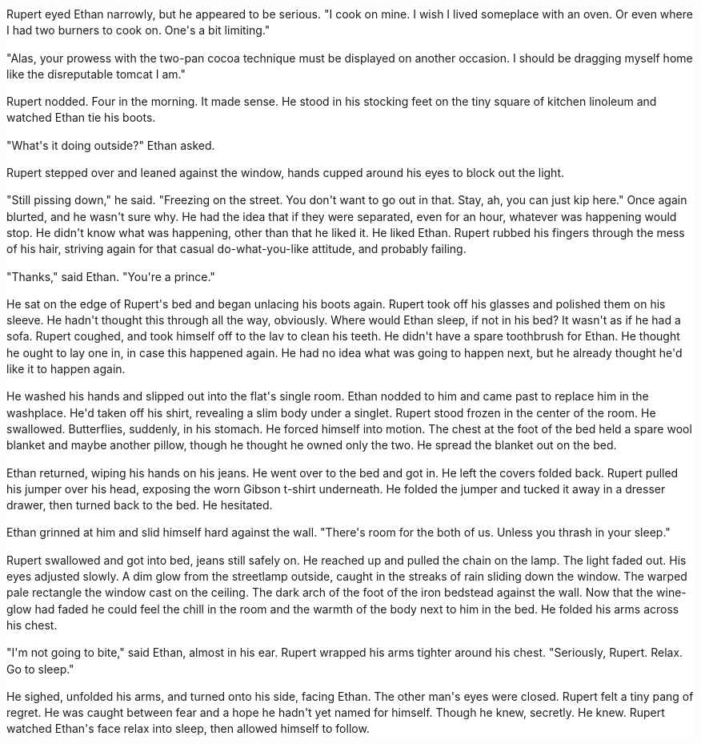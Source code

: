 Rupert eyed Ethan narrowly, but he appeared to be serious. "I cook on mine. I wish I lived someplace with an oven. Or even where I had two burners to cook on. One's a bit limiting."

"Alas, your prowess with the two-pan cocoa technique must be displayed on another occasion. I should be dragging myself home like the disreputable tomcat I am."

Rupert nodded. Four in the morning. It made sense. He stood in his stocking feet on the tiny square of kitchen linoleum and watched Ethan tie his boots.

"What's it doing outside?" Ethan asked.

Rupert stepped over and leaned against the window, hands cupped around his eyes to block out the light.

"Still pissing down," he said. "Freezing on the street. You don't want to go out in that. Stay, ah, you can just kip here." Once again blurted, and he wasn't sure why. He had the idea that if they were separated, even for an hour, whatever was happening would stop. He didn't know what was happening, other than that he liked it. He liked Ethan. Rupert rubbed his fingers through the mess of his hair, striving again for that casual do-what-you-like attitude, and probably failing. 

"Thanks," said Ethan. "You're a prince."

He sat on the edge of Rupert's bed and began unlacing his boots again. Rupert took off his glasses and polished them on his sleeve. He hadn't thought this through all the way, obviously. Where would Ethan sleep, if not in his bed? It wasn't as if he had a sofa. Rupert coughed, and took himself off to the lav to clean his teeth. He didn't have a spare toothbrush for Ethan. He thought he ought to lay one in, in case this happened again. He had no idea what was going to happen next, but he already thought he'd like it to happen again. 

He washed his hands and slipped out into the flat's single room. Ethan nodded to him and came past to replace him in the washplace. He'd taken off his shirt, revealing a slim body under a singlet. Rupert stood frozen in the center of the room. He swallowed. Butterflies, suddenly, in his stomach. He forced himself into motion. The chest at the foot of the bed held a spare wool blanket and maybe another pillow, though he thought he owned only the two. He spread the blanket out on the bed.

Ethan returned, wiping his hands on his jeans. He went over to the bed and got in. He left the covers folded back. Rupert pulled his jumper over his head, exposing the worn Gibson t-shirt underneath. He folded the jumper and tucked it away in a dresser drawer, then turned back to the bed. He hesitated.

Ethan grinned at him and slid himself hard against the wall. "There's room for the both of us. Unless you thrash in your sleep."

Rupert swallowed and got into bed, jeans still safely on. He reached up and pulled the chain on the lamp. The light faded out. His eyes adjusted slowly. A dim glow from the streetlamp outside, caught in the streaks of rain sliding down the window. The warped pale rectangle the window cast on the ceiling. The dark arch of the foot of the iron bedstead against the wall. Now that the wine-glow had faded he could feel the chill in the room and the warmth of the body next to him in the bed. He folded his arms across his chest.

"I'm not going to bite," said Ethan, almost in his ear. Rupert wrapped his arms tighter around his chest. "Seriously, Rupert. Relax. Go to sleep."

He sighed, unfolded his arms, and turned onto his side, facing Ethan. The other man's eyes were closed. Rupert felt a tiny pang of regret. He was caught between fear and a hope he hadn't yet named for himself. Though he knew, secretly. He knew. Rupert watched Ethan's face relax into sleep, then allowed himself to follow.

